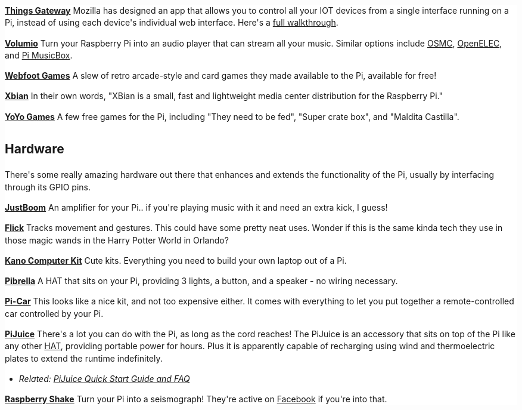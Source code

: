**[Things Gateway](https://iot.mozilla.org/gateway/)**
Mozilla has designed an app that allows you to control all your IOT devices from a single interface running on a Pi, instead of using each device's individual web interface. Here's a [full walkthrough](https://hacks.mozilla.org/2018/02/how-to-build-your-own-private-smart-home-with-a-raspberry-pi-and-mozillas-things-gateway/).

**[Volumio](https://volumio.org/)**
Turn your Raspberry Pi into an audio player that can stream all your music. Similar options include [OSMC](https://osmc.tv/), [OpenELEC](https://openelec.tv/), and [Pi MusicBox](http://www.pimusicbox.com/).

**[Webfoot Games](http://www.webfootgames.com/pi/)**
A slew of retro arcade-style and card games they made available to the Pi, available for free!

**[Xbian](http://www.xbian.org/)**
In their own words, "XBian is a small, fast and lightweight media center distribution for the Raspberry Pi."

**[YoYo Games](https://www.yoyogames.com/pi)**
A few free games for the Pi, including "They need to be fed", "Super crate box", and "Maldita Castilla".

## Hardware

There's some really amazing hardware out there that enhances and extends the functionality of the Pi, usually by interfacing through its GPIO pins.

**[JustBoom](https://www.justboom.co/)**
An amplifier for your Pi.. if you're playing music with it and need an extra kick, I guess!

**[Flick](https://www.pi-supply.com/brand/pi-supply/flick/)**
Tracks movement and gestures. This could have some pretty neat uses. Wonder if this is the same kinda tech they use in those magic wands in the Harry Potter World in Orlando?

**[Kano Computer Kit](https://kano.me/)**
Cute kits. Everything you need to build your own laptop out of a Pi.

**[Pibrella](http://pibrella.com/)**
A HAT that sits on your Pi, providing 3 lights, a button, and a speaker - no wiring necessary.

**[Pi-Car](https://pi-cars.com/2012/12/18/what-is-a-pi-car-and-why-does-it-exist/)**
This looks like a nice kit, and not too expensive either. It comes with everything to let you put together a remote-controlled car controlled by your Pi.

**[PiJuice](https://www.kickstarter.com/projects/pijuice/pijuice-a-portable-project-platform-for-every-rasp)**
There's a lot you can do with the Pi, as long as the cord reaches! The PiJuice is an accessory that sits on top of the Pi like any other [HAT](https://www.raspberrypi.org/blog/introducing-raspberry-pi-hats/), providing portable power for hours. Plus it is apparently capable of recharging using wind and thermoelectric plates to extend the runtime indefinitely.

* *Related: [PiJuice Quick Start Guide and FAQ](https://www.pi-supply.com/make/pijuice-quick-start-guide-faq/)*

**[Raspberry Shake](https://www.raspberryshake.org/)**
Turn your Pi into a seismograph! They're active on [Facebook](https://www.facebook.com/raspishake) if you're into that.

